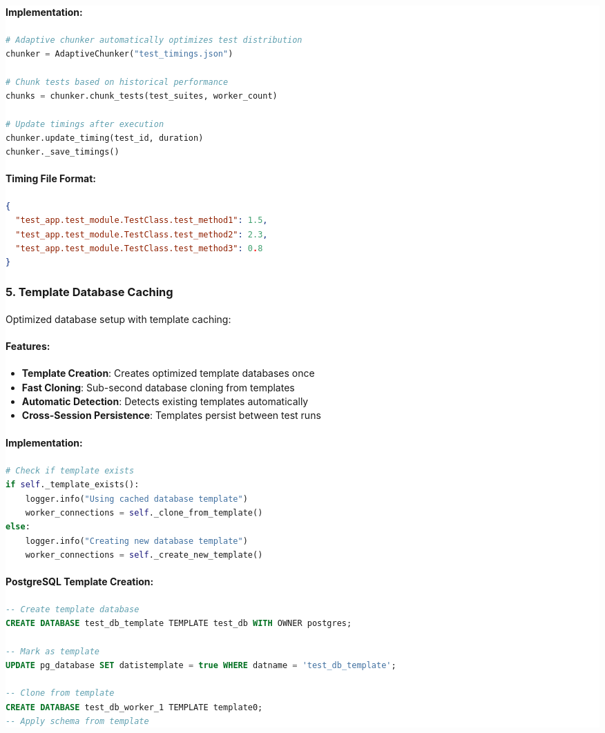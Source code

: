 #### Implementation:
```python
# Adaptive chunker automatically optimizes test distribution
chunker = AdaptiveChunker("test_timings.json")

# Chunk tests based on historical performance
chunks = chunker.chunk_tests(test_suites, worker_count)

# Update timings after execution
chunker.update_timing(test_id, duration)
chunker._save_timings()
```

#### Timing File Format:
```json
{
  "test_app.test_module.TestClass.test_method1": 1.5,
  "test_app.test_module.TestClass.test_method2": 2.3,
  "test_app.test_module.TestClass.test_method3": 0.8
}
```

### 5. Template Database Caching

Optimized database setup with template caching:

#### Features:
- **Template Creation**: Creates optimized template databases once
- **Fast Cloning**: Sub-second database cloning from templates
- **Automatic Detection**: Detects existing templates automatically
- **Cross-Session Persistence**: Templates persist between test runs

#### Implementation:
```python
# Check if template exists
if self._template_exists():
    logger.info("Using cached database template")
    worker_connections = self._clone_from_template()
else:
    logger.info("Creating new database template")
    worker_connections = self._create_new_template()
```

#### PostgreSQL Template Creation:
```sql
-- Create template database
CREATE DATABASE test_db_template TEMPLATE test_db WITH OWNER postgres;

-- Mark as template
UPDATE pg_database SET datistemplate = true WHERE datname = 'test_db_template';

-- Clone from template
CREATE DATABASE test_db_worker_1 TEMPLATE template0;
-- Apply schema from template
```

